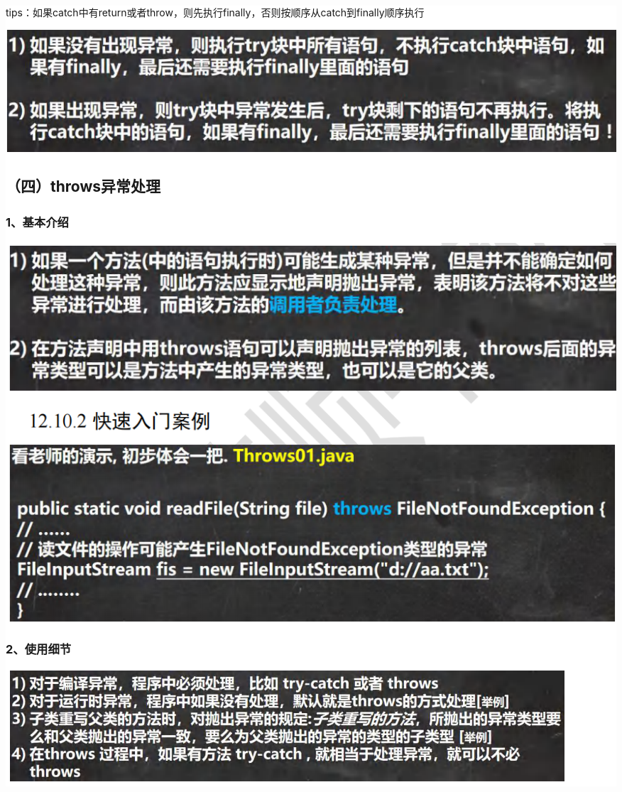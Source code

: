 tips：如果catch中有return或者throw，则先执行finally，否则按顺序从catch到finally顺序执行



![image-20230228095308712](异常Exception.assets/image-20230228095308712.png)

## （四）throws异常处理

### 1、基本介绍

![image-20230228100349384](异常Exception.assets/image-20230228100349384.png)

### 2、使用细节

![image-20230228100531833](异常Exception.assets/image-20230228100531833.png)
